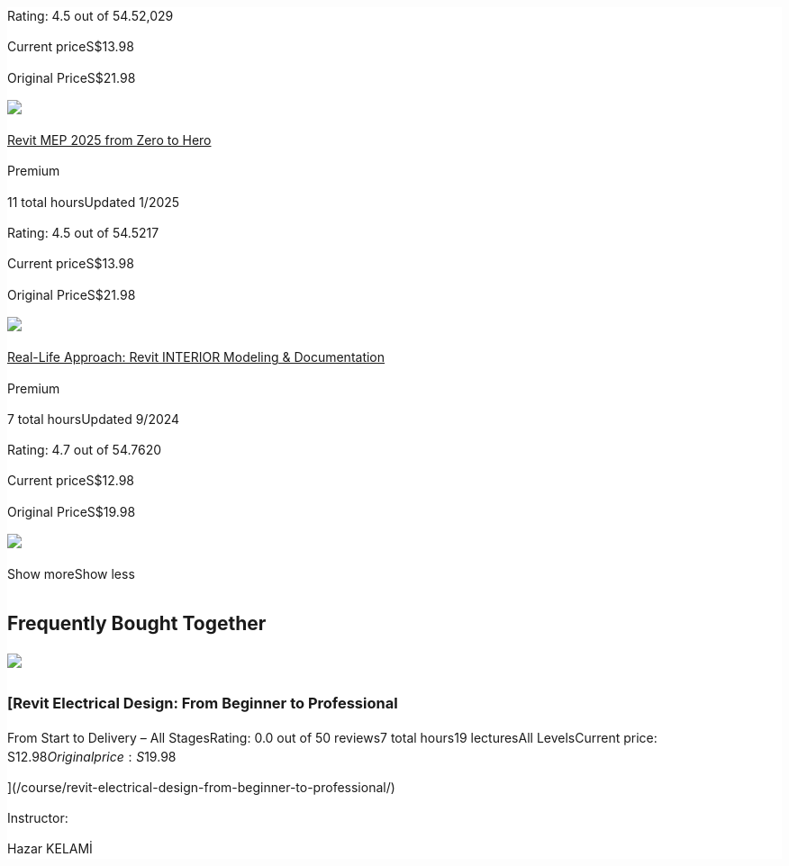 Rating: 4.5 out of 54.52,029

Current priceS$13.98

Original PriceS$21.98

![](https://img-c.udemycdn.com/course/50x50/6152599_5114_3.jpg)

[](/course/revit-collaboration-with-iso-19650-bim-project-management/)

[Revit MEP 2025 from Zero to Hero](/course/revit-mep-2025-from-zero-to-hero/)

Premium

11 total hoursUpdated 1/2025

Rating: 4.5 out of 54.5217

Current priceS$13.98

Original PriceS$21.98

![](https://img-c.udemycdn.com/course/50x50/6378005_0702.jpg)

[](/course/revit-mep-2025-from-zero-to-hero/)

[Real-Life Approach: Revit INTERIOR Modeling & Documentation](/course/real-life-approach-revit-interior-modeling-documentation/)

Premium

7 total hoursUpdated 9/2024

Rating: 4.7 out of 54.7620

Current priceS$12.98

Original PriceS$19.98

![](https://img-c.udemycdn.com/course/50x50/5494238_928c_5.jpg)

[](/course/real-life-approach-revit-interior-modeling-documentation/)

Show moreShow less

## Frequently Bought Together

![](https://img-c.udemycdn.com/course/240x135/6831653_c8be.jpg)

### [Revit Electrical Design: From Beginner to Professional

From Start to Delivery – All StagesRating: 0.0 out of 50 reviews7 total hours19 lecturesAll LevelsCurrent price: S$12.98Original price: S$19.98

](/course/revit-electrical-design-from-beginner-to-professional/)

Instructor:

Hazar KELAMİ
